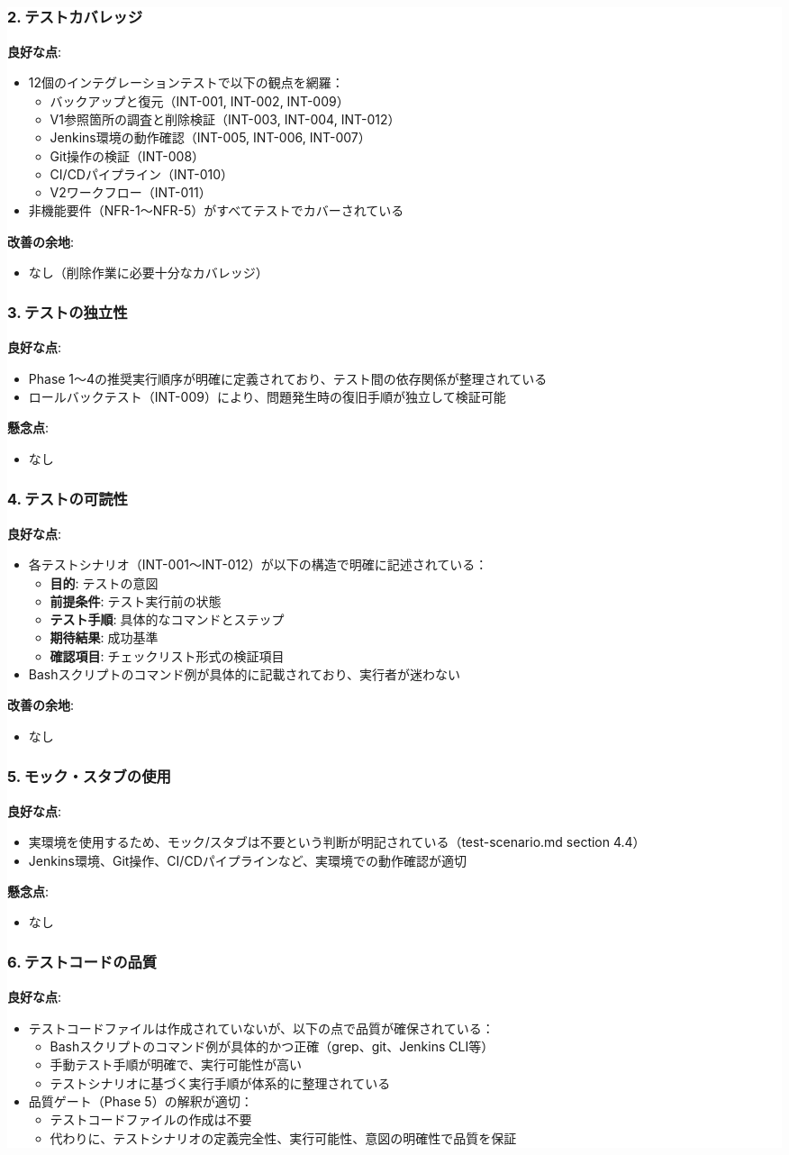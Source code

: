 ### 2. テストカバレッジ

**良好な点**:
- 12個のインテグレーションテストで以下の観点を網羅：
  - バックアップと復元（INT-001, INT-002, INT-009）
  - V1参照箇所の調査と削除検証（INT-003, INT-004, INT-012）
  - Jenkins環境の動作確認（INT-005, INT-006, INT-007）
  - Git操作の検証（INT-008）
  - CI/CDパイプライン（INT-010）
  - V2ワークフロー（INT-011）
- 非機能要件（NFR-1～NFR-5）がすべてテストでカバーされている

**改善の余地**:
- なし（削除作業に必要十分なカバレッジ）

### 3. テストの独立性

**良好な点**:
- Phase 1～4の推奨実行順序が明確に定義されており、テスト間の依存関係が整理されている
- ロールバックテスト（INT-009）により、問題発生時の復旧手順が独立して検証可能

**懸念点**:
- なし

### 4. テストの可読性

**良好な点**:
- 各テストシナリオ（INT-001～INT-012）が以下の構造で明確に記述されている：
  - **目的**: テストの意図
  - **前提条件**: テスト実行前の状態
  - **テスト手順**: 具体的なコマンドとステップ
  - **期待結果**: 成功基準
  - **確認項目**: チェックリスト形式の検証項目
- Bashスクリプトのコマンド例が具体的に記載されており、実行者が迷わない

**改善の余地**:
- なし

### 5. モック・スタブの使用

**良好な点**:
- 実環境を使用するため、モック/スタブは不要という判断が明記されている（test-scenario.md section 4.4）
- Jenkins環境、Git操作、CI/CDパイプラインなど、実環境での動作確認が適切

**懸念点**:
- なし

### 6. テストコードの品質

**良好な点**:
- テストコードファイルは作成されていないが、以下の点で品質が確保されている：
  - Bashスクリプトのコマンド例が具体的かつ正確（grep、git、Jenkins CLI等）
  - 手動テスト手順が明確で、実行可能性が高い
  - テストシナリオに基づく実行手順が体系的に整理されている
- 品質ゲート（Phase 5）の解釈が適切：
  - テストコードファイルの作成は不要
  - 代わりに、テストシナリオの定義完全性、実行可能性、意図の明確性で品質を保証
